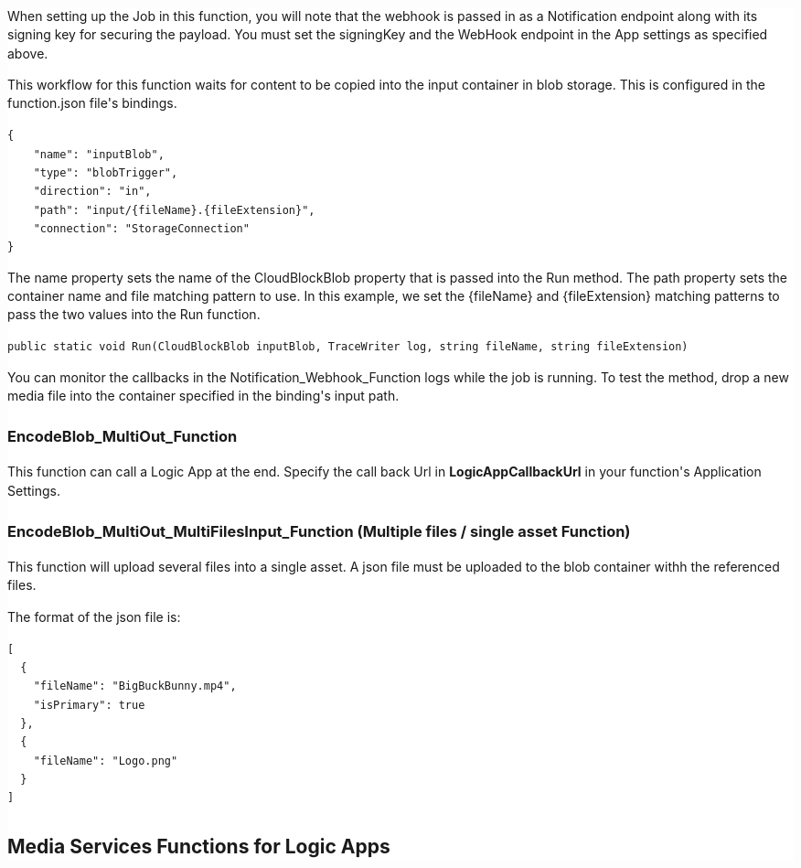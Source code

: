 When setting up the Job in this function, you will note that the webhook is passed in as a Notification endpoint along with its
signing key for securing the payload.  You must set the signingKey and the WebHook endpoint in the App settings as specified above.

This workflow for this function waits for content to be copied into the input container in blob storage. 
This is configured in the function.json file's bindings.

    {
        "name": "inputBlob",
        "type": "blobTrigger",
        "direction": "in",
        "path": "input/{fileName}.{fileExtension}",
        "connection": "StorageConnection"
    }

The name property sets the name of the CloudBlockBlob property that is passed into the Run method. 
The path property sets the container name and file matching pattern to use. In this example,
we set the {fileName} and {fileExtension} matching patterns to pass the two values into the Run function.

    public static void Run(CloudBlockBlob inputBlob, TraceWriter log, string fileName, string fileExtension)

You can monitor the callbacks in the Notification_Webhook_Function logs while the job is running. To test the method, drop 
a new media file into the container specified in the binding's input path. 

### EncodeBlob_MultiOut_Function

This function can call a Logic App at the end.
Specify the call back Url in **LogicAppCallbackUrl** in your function's Application Settings.

### EncodeBlob_MultiOut_MultiFilesInput_Function (Multiple files / single asset Function)

This function will upload several files into a single asset.
A json file must be uploaded to the blob container withh the referenced files.

The format of the json file is:

    [
      {
        "fileName": "BigBuckBunny.mp4",
        "isPrimary": true
      },
      {
        "fileName": "Logo.png"
      }
    ]

## Media Services Functions for Logic Apps
